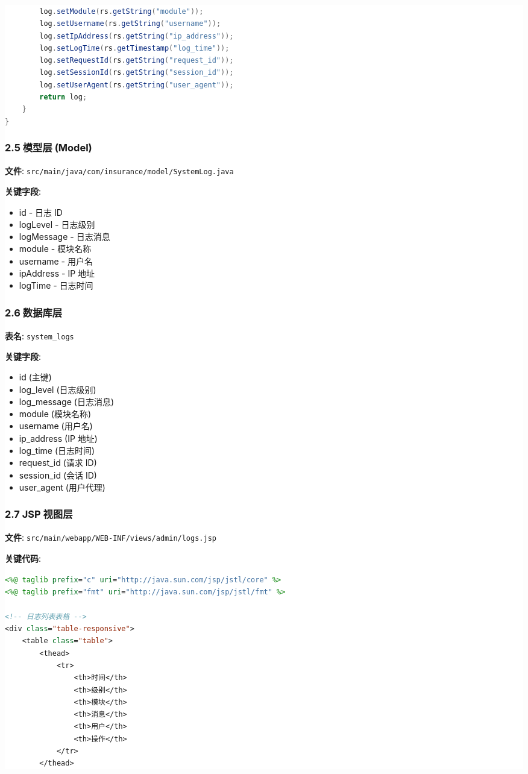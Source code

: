 ```java
        log.setModule(rs.getString("module"));
        log.setUsername(rs.getString("username"));
        log.setIpAddress(rs.getString("ip_address"));
        log.setLogTime(rs.getTimestamp("log_time"));
        log.setRequestId(rs.getString("request_id"));
        log.setSessionId(rs.getString("session_id"));
        log.setUserAgent(rs.getString("user_agent"));
        return log;
    }
}
```

### 2.5 模型层 (Model)

**文件**: `src/main/java/com/insurance/model/SystemLog.java`

**关键字段**:

- id - 日志 ID
- logLevel - 日志级别
- logMessage - 日志消息
- module - 模块名称
- username - 用户名
- ipAddress - IP 地址
- logTime - 日志时间

### 2.6 数据库层

**表名**: `system_logs`

**关键字段**:

- id (主键)
- log_level (日志级别)
- log_message (日志消息)
- module (模块名称)
- username (用户名)
- ip_address (IP 地址)
- log_time (日志时间)
- request_id (请求 ID)
- session_id (会话 ID)
- user_agent (用户代理)

### 2.7 JSP 视图层

**文件**: `src/main/webapp/WEB-INF/views/admin/logs.jsp`

**关键代码**:

```jsp
<%@ taglib prefix="c" uri="http://java.sun.com/jsp/jstl/core" %>
<%@ taglib prefix="fmt" uri="http://java.sun.com/jsp/jstl/fmt" %>

<!-- 日志列表表格 -->
<div class="table-responsive">
    <table class="table">
        <thead>
            <tr>
                <th>时间</th>
                <th>级别</th>
                <th>模块</th>
                <th>消息</th>
                <th>用户</th>
                <th>操作</th>
            </tr>
        </thead>
```